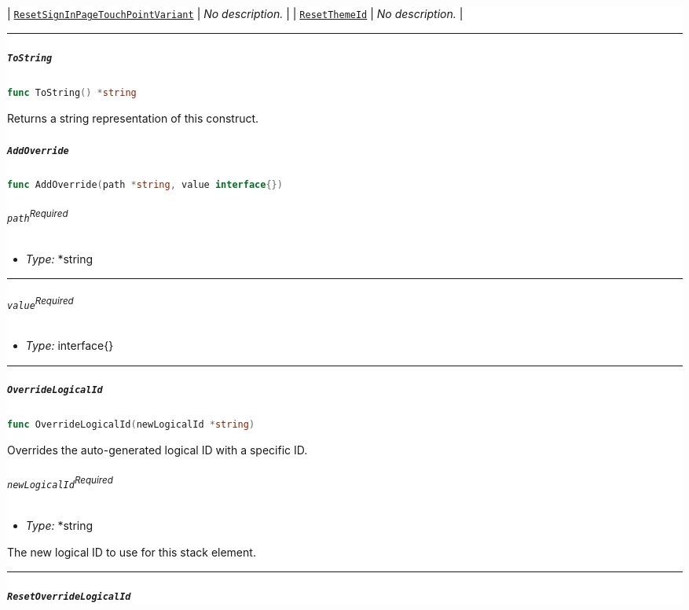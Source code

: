 | <code><a href="#@cdktf/provider-okta.theme.Theme.resetSignInPageTouchPointVariant">ResetSignInPageTouchPointVariant</a></code> | *No description.* |
| <code><a href="#@cdktf/provider-okta.theme.Theme.resetThemeId">ResetThemeId</a></code> | *No description.* |

---

##### `ToString` <a name="ToString" id="@cdktf/provider-okta.theme.Theme.toString"></a>

```go
func ToString() *string
```

Returns a string representation of this construct.

##### `AddOverride` <a name="AddOverride" id="@cdktf/provider-okta.theme.Theme.addOverride"></a>

```go
func AddOverride(path *string, value interface{})
```

###### `path`<sup>Required</sup> <a name="path" id="@cdktf/provider-okta.theme.Theme.addOverride.parameter.path"></a>

- *Type:* *string

---

###### `value`<sup>Required</sup> <a name="value" id="@cdktf/provider-okta.theme.Theme.addOverride.parameter.value"></a>

- *Type:* interface{}

---

##### `OverrideLogicalId` <a name="OverrideLogicalId" id="@cdktf/provider-okta.theme.Theme.overrideLogicalId"></a>

```go
func OverrideLogicalId(newLogicalId *string)
```

Overrides the auto-generated logical ID with a specific ID.

###### `newLogicalId`<sup>Required</sup> <a name="newLogicalId" id="@cdktf/provider-okta.theme.Theme.overrideLogicalId.parameter.newLogicalId"></a>

- *Type:* *string

The new logical ID to use for this stack element.

---

##### `ResetOverrideLogicalId` <a name="ResetOverrideLogicalId" id="@cdktf/provider-okta.theme.Theme.resetOverrideLogicalId"></a>
